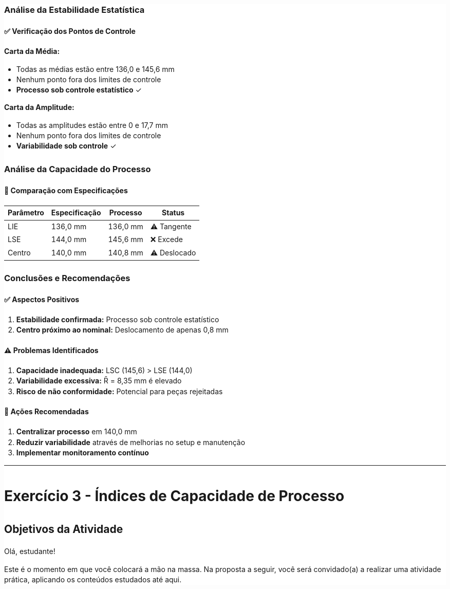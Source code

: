 ### Análise da Estabilidade Estatística

#### ✅ Verificação dos Pontos de Controle

**Carta da Média:**
- Todas as médias estão entre 136,0 e 145,6 mm
- Nenhum ponto fora dos limites de controle
- **Processo sob controle estatístico** ✓

**Carta da Amplitude:**
- Todas as amplitudes estão entre 0 e 17,7 mm
- Nenhum ponto fora dos limites de controle
- **Variabilidade sob controle** ✓

### Análise da Capacidade do Processo

#### 🎯 Comparação com Especificações

| Parâmetro | Especificação | Processo | Status |
|-----------|---------------|----------|--------|
| LIE       | 136,0 mm     | 136,0 mm | ⚠️ Tangente |
| LSE       | 144,0 mm     | 145,6 mm | ❌ Excede |
| Centro    | 140,0 mm     | 140,8 mm | ⚠️ Deslocado |

### Conclusões e Recomendações

#### ✅ Aspectos Positivos
1. **Estabilidade confirmada:** Processo sob controle estatístico
2. **Centro próximo ao nominal:** Deslocamento de apenas 0,8 mm

#### ⚠️ Problemas Identificados
1. **Capacidade inadequada:** LSC (145,6) > LSE (144,0)
2. **Variabilidade excessiva:** R̄ = 8,35 mm é elevado
3. **Risco de não conformidade:** Potencial para peças rejeitadas

#### 🔧 Ações Recomendadas
1. **Centralizar processo** em 140,0 mm
2. **Reduzir variabilidade** através de melhorias no setup e manutenção
3. **Implementar monitoramento contínuo**

---

# Exercício 3 - Índices de Capacidade de Processo

## Objetivos da Atividade

Olá, estudante!

Este é o momento em que você colocará a mão na massa. Na proposta a seguir, você será convidado(a) a realizar uma atividade prática, aplicando os conteúdos estudados até aqui.
